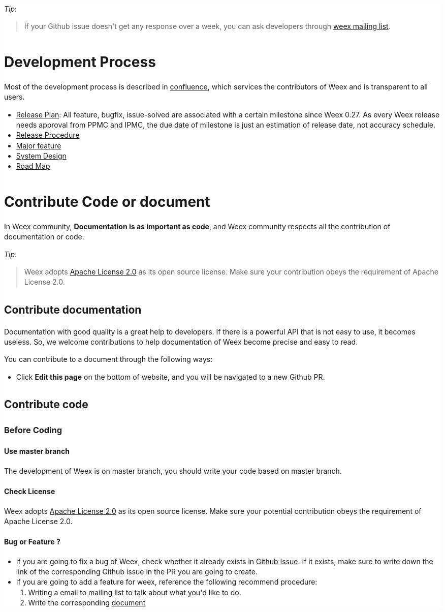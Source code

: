 *Tip*:
> If your Github issue doesn't get any response over a week, you can ask developers through [weex mailing list](https://weex.apache.org/guide/contribute/how-to-contribute.html#mailing-list).

# Development Process
Most of the development process is described in [confluence](https://cwiki.apache.org/confluence/x/eJBTBw), which services the contributors of Weex and is transparent to all users.

* [Release Plan](https://github.com/apache/incubator-weex/milestones): All feature, bugfix, issue-solved are associated with a certain milestone since Weex 0.27. As every Weex release needs approval from PPMC and IPMC, the due date of milestone is just an estimation of release date, not accuracy schedule.
* [Release Procedure](https://cwiki.apache.org/confluence/x/_I5TBw)
* [Major feature](https://github.com/apache/incubator-weex/projects)
* [System Design](https://cwiki.apache.org/confluence/x/XYxTBw)
* [Road Map](https://cwiki.apache.org/confluence/x/fJBTBw)

# Contribute Code or document
In Weex community, **Documentation is as important as code**, and Weex community respects all the contribution of documentation or code.

*Tip*:
> Weex adopts [Apache License 2.0](https://choosealicense.com/licenses/apache-2.0/) as its open source license. Make sure your contribution obeys the requirement of Apache License 2.0.

## Contribute documentation
Documentation with good quality is a great help to developers. If there is a powerful API that is not easy to use, it becomes useless. So, we welcome contributions to help documentation of Weex become precise and easy to read.

You can contribute to a document through the following ways:
* Click **Edit this page** on the bottom of website, and you will be navigated to a new Github PR.

## Contribute code
### Before Coding
#### Use master branch
The development of Weex is on master branch, you should write your code based on master branch.

#### Check License
Weex adopts [Apache License 2.0](https://choosealicense.com/licenses/apache-2.0/) as its open source license. Make sure your potential contribution obeys the requirement of Apache License 2.0.

#### Bug or Feature ?
* If you are going to fix a bug of Weex, check whether it already exists in [Github Issue](https://github.com/apache/incubator-weex/issues). If it exists, make sure to write down the link of the corresponding Github issue in the PR you are going to create.
* If you are going to add a feature for weex, reference the following recommend procedure:
    1. Writing a email to [mailing list](https://weex.apache.org/guide/contribute/how-to-contribute.html#mailing-list) to talk about what you'd like to do.
    1. Write the corresponding [document](#contribute-documentation)
